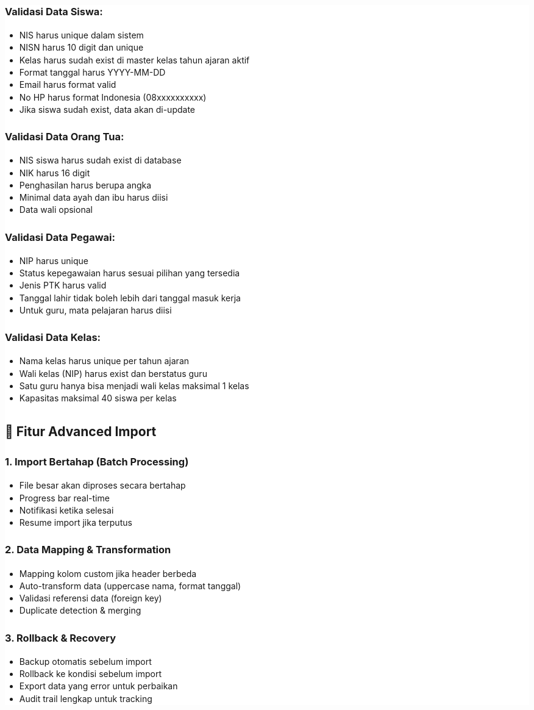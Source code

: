 ### **Validasi Data Siswa:**
- NIS harus unique dalam sistem
- NISN harus 10 digit dan unique
- Kelas harus sudah exist di master kelas tahun ajaran aktif
- Format tanggal harus YYYY-MM-DD
- Email harus format valid
- No HP harus format Indonesia (08xxxxxxxxxx)
- Jika siswa sudah exist, data akan di-update

### **Validasi Data Orang Tua:**
- NIS siswa harus sudah exist di database
- NIK harus 16 digit
- Penghasilan harus berupa angka
- Minimal data ayah dan ibu harus diisi
- Data wali opsional

### **Validasi Data Pegawai:**
- NIP harus unique
- Status kepegawaian harus sesuai pilihan yang tersedia
- Jenis PTK harus valid
- Tanggal lahir tidak boleh lebih dari tanggal masuk kerja
- Untuk guru, mata pelajaran harus diisi

### **Validasi Data Kelas:**
- Nama kelas harus unique per tahun ajaran
- Wali kelas (NIP) harus exist dan berstatus guru
- Satu guru hanya bisa menjadi wali kelas maksimal 1 kelas
- Kapasitas maksimal 40 siswa per kelas

## 🔄 **Fitur Advanced Import**

### **1. Import Bertahap (Batch Processing)**
- File besar akan diproses secara bertahap
- Progress bar real-time
- Notifikasi ketika selesai
- Resume import jika terputus

### **2. Data Mapping & Transformation**
- Mapping kolom custom jika header berbeda
- Auto-transform data (uppercase nama, format tanggal)
- Validasi referensi data (foreign key)
- Duplicate detection & merging

### **3. Rollback & Recovery**
- Backup otomatis sebelum import
- Rollback ke kondisi sebelum import
- Export data yang error untuk perbaikan
- Audit trail lengkap untuk tracking
